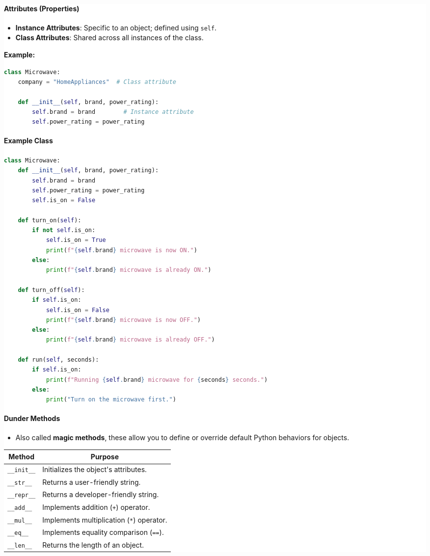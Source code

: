 #### **Attributes (Properties)**
- **Instance Attributes**: Specific to an object; defined using `self`.
- **Class Attributes**: Shared across all instances of the class.

**Example:**
```python
class Microwave:
    company = "HomeAppliances"  # Class attribute

    def __init__(self, brand, power_rating):
        self.brand = brand        # Instance attribute
        self.power_rating = power_rating
```
#### **Example Class**
```python
class Microwave:
    def __init__(self, brand, power_rating):
        self.brand = brand
        self.power_rating = power_rating
        self.is_on = False
    
    def turn_on(self):
        if not self.is_on:
            self.is_on = True
            print(f"{self.brand} microwave is now ON.")
        else:
            print(f"{self.brand} microwave is already ON.")
    
    def turn_off(self):
        if self.is_on:
            self.is_on = False
            print(f"{self.brand} microwave is now OFF.")
        else:
            print(f"{self.brand} microwave is already OFF.")
    
    def run(self, seconds):
        if self.is_on:
            print(f"Running {self.brand} microwave for {seconds} seconds.")
        else:
            print("Turn on the microwave first.")
```

#### **Dunder Methods**
- Also called **magic methods**, these allow you to define or override default Python behaviors for objects.

| **Method**   | **Purpose**                              |
|--------------|------------------------------------------|
| `__init__`   | Initializes the object's attributes.     |
| `__str__`    | Returns a user-friendly string.          |
| `__repr__`   | Returns a developer-friendly string.     |
| `__add__`    | Implements addition (`+`) operator.      |
| `__mul__`    | Implements multiplication (`*`) operator.|
| `__eq__`     | Implements equality comparison (`==`).   |
| `__len__`    | Returns the length of an object.         |
